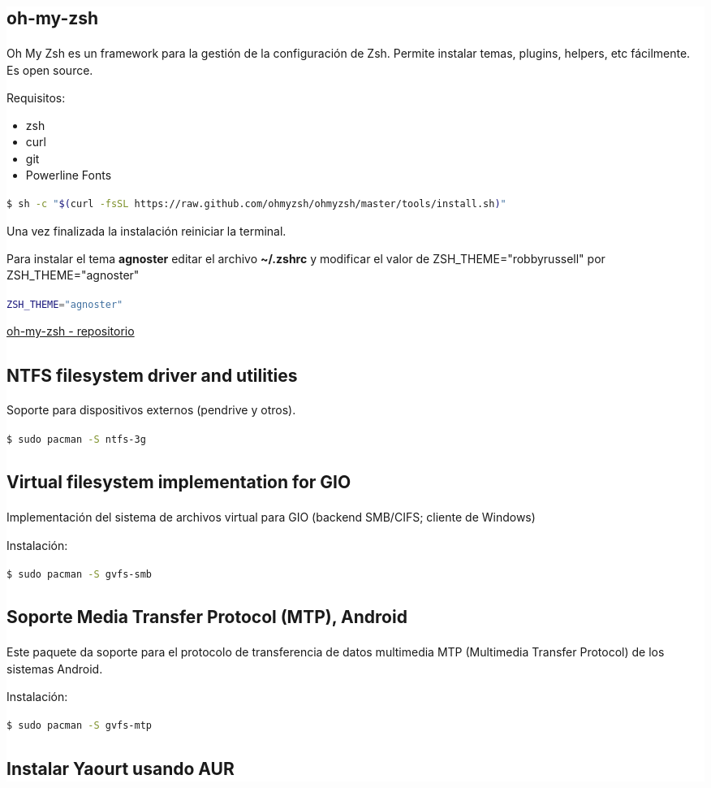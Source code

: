 ## oh-my-zsh

Oh My Zsh es un framework para la gestión de la configuración de Zsh. Permite instalar temas, plugins, helpers, etc fácilmente. Es open source.

Requisitos:

- zsh
- curl
- git
- Powerline Fonts

```sh
$ sh -c "$(curl -fsSL https://raw.github.com/ohmyzsh/ohmyzsh/master/tools/install.sh)"
```

Una vez finalizada la instalación reiniciar la terminal.

Para instalar el tema **agnoster** editar el archivo **~/.zshrc** y modificar el valor de ZSH_THEME="robbyrussell" por ZSH_THEME="agnoster"

```sh
ZSH_THEME="agnoster"
```

[oh-my-zsh - repositorio](https://github.com/robbyrussell/oh-my-zsh)

## NTFS filesystem driver and utilities

Soporte para dispositivos externos (pendrive y otros).

```sh
$ sudo pacman -S ntfs-3g
```

## Virtual filesystem implementation for GIO

Implementación del sistema de archivos virtual para GIO (backend SMB/CIFS; cliente de Windows)

Instalación:

```sh
$ sudo pacman -S gvfs-smb
```

## Soporte Media Transfer Protocol (MTP), Android

Este paquete da soporte para el protocolo de transferencia de datos multimedia MTP (Multimedia Transfer Protocol) de los sistemas Android.

Instalación:

```sh
$ sudo pacman -S gvfs-mtp
```

## Instalar Yaourt usando AUR

